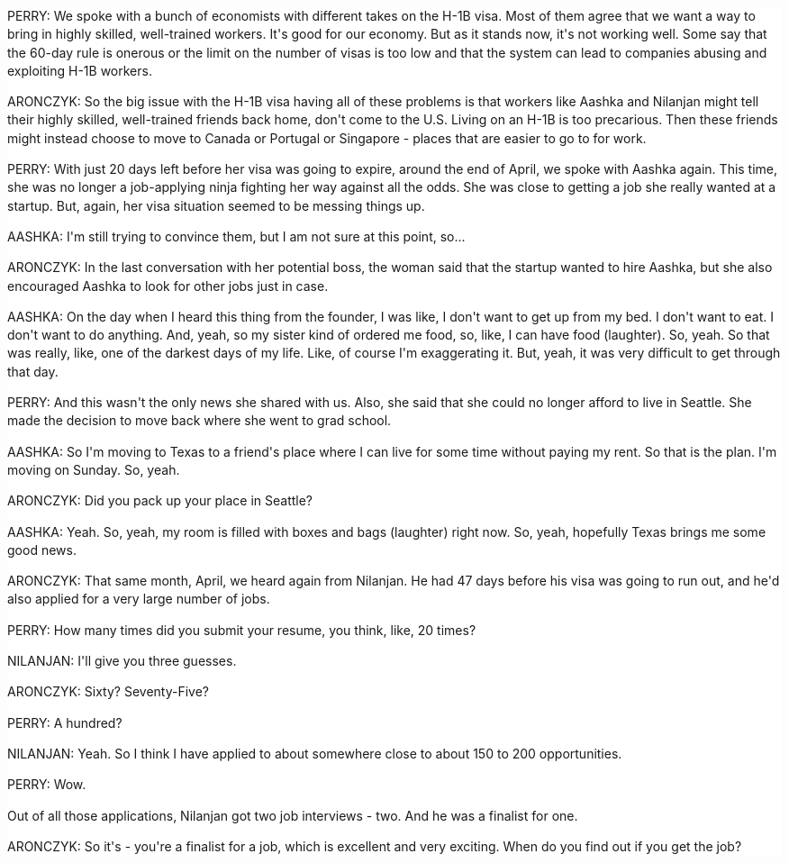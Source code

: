 PERRY: We spoke with a bunch of economists with different takes on the H-1B visa. Most of them agree that we want a way to bring in highly skilled, well-trained workers. It's good for our economy. But as it stands now, it's not working well. Some say that the 60-day rule is onerous or the limit on the number of visas is too low and that the system can lead to companies abusing and exploiting H-1B workers.

ARONCZYK: So the big issue with the H-1B visa having all of these problems is that workers like Aashka and Nilanjan might tell their highly skilled, well-trained friends back home, don't come to the U.S. Living on an H-1B is too precarious. Then these friends might instead choose to move to Canada or Portugal or Singapore - places that are easier to go to for work.

PERRY: With just 20 days left before her visa was going to expire, around the end of April, we spoke with Aashka again. This time, she was no longer a job-applying ninja fighting her way against all the odds. She was close to getting a job she really wanted at a startup. But, again, her visa situation seemed to be messing things up.

AASHKA: I'm still trying to convince them, but I am not sure at this point, so...

ARONCZYK: In the last conversation with her potential boss, the woman said that the startup wanted to hire Aashka, but she also encouraged Aashka to look for other jobs just in case.

AASHKA: On the day when I heard this thing from the founder, I was like, I don't want to get up from my bed. I don't want to eat. I don't want to do anything. And, yeah, so my sister kind of ordered me food, so, like, I can have food (laughter). So, yeah. So that was really, like, one of the darkest days of my life. Like, of course I'm exaggerating it. But, yeah, it was very difficult to get through that day.

PERRY: And this wasn't the only news she shared with us. Also, she said that she could no longer afford to live in Seattle. She made the decision to move back where she went to grad school.

AASHKA: So I'm moving to Texas to a friend's place where I can live for some time without paying my rent. So that is the plan. I'm moving on Sunday. So, yeah.

ARONCZYK: Did you pack up your place in Seattle?

AASHKA: Yeah. So, yeah, my room is filled with boxes and bags (laughter) right now. So, yeah, hopefully Texas brings me some good news.

ARONCZYK: That same month, April, we heard again from Nilanjan. He had 47 days before his visa was going to run out, and he'd also applied for a very large number of jobs.

PERRY: How many times did you submit your resume, you think, like, 20 times?

NILANJAN: I'll give you three guesses.

ARONCZYK: Sixty? Seventy-Five?

PERRY: A hundred?

NILANJAN: Yeah. So I think I have applied to about somewhere close to about 150 to 200 opportunities.

PERRY: Wow.

Out of all those applications, Nilanjan got two job interviews - two. And he was a finalist for one.

ARONCZYK: So it's - you're a finalist for a job, which is excellent and very exciting. When do you find out if you get the job?
